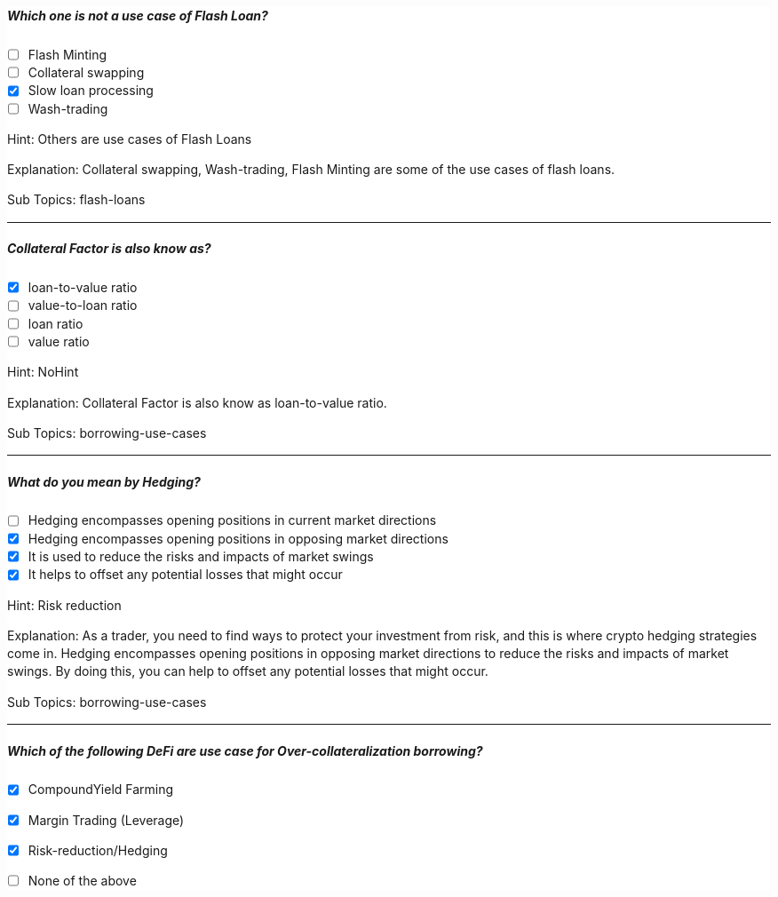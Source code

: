 ##### Which one is not a use case of Flash Loan?  

- [ ]  Flash Minting
- [ ]  Collateral swapping
- [x]  Slow loan processing
- [ ]  Wash-trading
  
Hint: Others are use cases of Flash Loans
         
Explanation: Collateral swapping, Wash-trading, Flash Minting are some of the use cases of flash loans.

Sub Topics: flash-loans
 

---

##### Collateral Factor is also know as?  

- [x]  loan-to-value ratio
- [ ]  value-to-loan ratio
- [ ]  loan ratio
- [ ]  value ratio
  
Hint: NoHint
         
Explanation: Collateral Factor is also know as loan-to-value ratio.

Sub Topics: borrowing-use-cases
 

---

##### What do you mean by Hedging?  

- [ ]  Hedging encompasses opening positions in current market directions
- [x]  Hedging encompasses opening positions in opposing market directions
- [x]  It is used to reduce the risks and impacts of market swings
- [x]  It helps to offset any potential losses that might occur
  
Hint: Risk reduction
         
Explanation: As a trader, you need to find ways to protect your investment from risk, and this is where crypto hedging strategies come in. Hedging encompasses opening positions in opposing market directions to reduce the risks and impacts of market swings. By doing this, you can help to offset any potential losses that might occur.

Sub Topics: borrowing-use-cases
 

---

##### Which of the following DeFi are use case for Over-collateralization borrowing?  

- [x]  CompoundYield Farming
- [x]  Margin Trading (Leverage)
- [x]  Risk-reduction/Hedging
- [ ]  None of the above
  